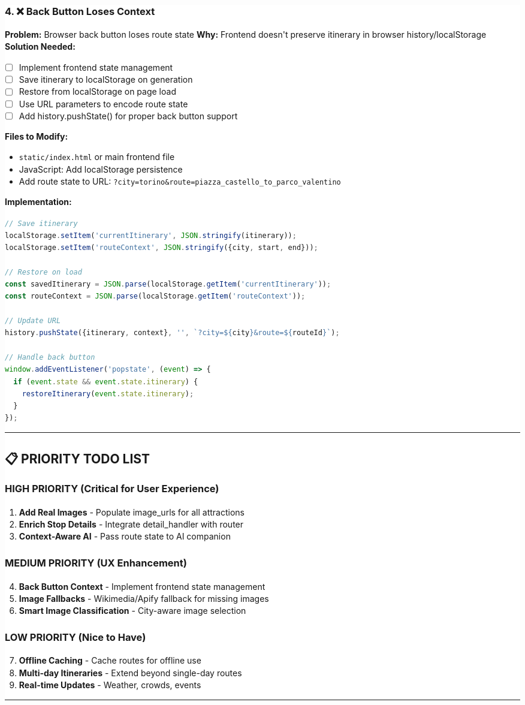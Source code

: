 
### 4. ❌ Back Button Loses Context
**Problem:** Browser back button loses route state
**Why:** Frontend doesn't preserve itinerary in browser history/localStorage
**Solution Needed:**
- [ ] Implement frontend state management
- [ ] Save itinerary to localStorage on generation
- [ ] Restore from localStorage on page load
- [ ] Use URL parameters to encode route state
- [ ] Add history.pushState() for proper back button support

**Files to Modify:**
- `static/index.html` or main frontend file
- JavaScript: Add localStorage persistence
- Add route state to URL: `?city=torino&route=piazza_castello_to_parco_valentino`

**Implementation:**
```javascript
// Save itinerary
localStorage.setItem('currentItinerary', JSON.stringify(itinerary));
localStorage.setItem('routeContext', JSON.stringify({city, start, end}));

// Restore on load
const savedItinerary = JSON.parse(localStorage.getItem('currentItinerary'));
const routeContext = JSON.parse(localStorage.getItem('routeContext'));

// Update URL
history.pushState({itinerary, context}, '', `?city=${city}&route=${routeId}`);

// Handle back button
window.addEventListener('popstate', (event) => {
  if (event.state && event.state.itinerary) {
    restoreItinerary(event.state.itinerary);
  }
});
```

---

## 📋 PRIORITY TODO LIST

### HIGH PRIORITY (Critical for User Experience)
1. **Add Real Images** - Populate image_urls for all attractions
2. **Enrich Stop Details** - Integrate detail_handler with router
3. **Context-Aware AI** - Pass route state to AI companion

### MEDIUM PRIORITY (UX Enhancement)
4. **Back Button Context** - Implement frontend state management
5. **Image Fallbacks** - Wikimedia/Apify fallback for missing images
6. **Smart Image Classification** - City-aware image selection

### LOW PRIORITY (Nice to Have)
7. **Offline Caching** - Cache routes for offline use
8. **Multi-day Itineraries** - Extend beyond single-day routes
9. **Real-time Updates** - Weather, crowds, events

---